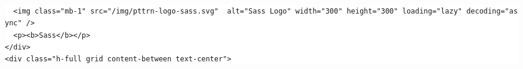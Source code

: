       <img class="mb-1" src="/img/pttrn-logo-sass.svg"  alt="Sass Logo" width="300" height="300" loading="lazy" decoding="async" />
      <p><b>Sass</b></p>
    </div>
    <div class="h-full grid content-between text-center">
